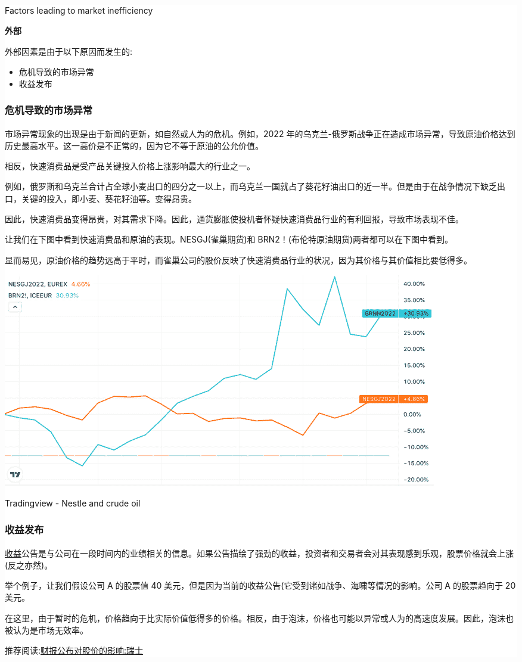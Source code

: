 Factors leading to market inefficiency



**外部**

外部因素是由于以下原因而发生的:

*   危机导致的市场异常
*   收益发布

### 危机导致的市场异常

市场异常现象的出现是由于新闻的更新，如自然或人为的危机。例如，2022 年的乌克兰-俄罗斯战争正在造成市场异常，导致原油价格达到历史最高水平。这一高价是不正常的，因为它不等于原油的公允价值。

相反，快速消费品是受产品关键投入价格上涨影响最大的行业之一。

例如，俄罗斯和乌克兰合计占全球小麦出口的四分之一以上，而乌克兰一国就占了葵花籽油出口的近一半。但是由于在战争情况下缺乏出口，关键的投入，即小麦、葵花籽油等。变得昂贵。

因此，快速消费品变得昂贵，对其需求下降。因此，通货膨胀使投机者怀疑快速消费品行业的有利回报，导致市场表现不佳。

让我们在下图中看到快速消费品和原油的表现。NESGJ(雀巢期货)和 BRN2！(布伦特原油期货)两者都可以在下图中看到。

显而易见，原油价格的趋势远高于平时，而雀巢公司的股价反映了快速消费品行业的状况，因为其价格与其价值相比要低得多。

![Tradingview - Nestle and crude oil](img/0d74e3fb22ed52738ec1e2b4fb48aef3.png)

Tradingview - Nestle and crude oil



### 收益发布

[收益](https://finance.zacks.com/impact-earnings-announcements-stock-prices-4265.html)公告是与公司在一段时间内的业绩相关的信息。如果公告描绘了强劲的收益，投资者和交易者会对其表现感到乐观，股票价格就会上涨(反之亦然)。

举个例子，让我们假设公司 A 的股票值 40 美元，但是因为当前的收益公告(它受到诸如战争、海啸等情况的影响。公司 A 的股票趋向于 20 美元。

在这里，由于暂时的危机，价格趋向于比实际价值低得多的价格。相反，由于泡沫，价格也可能以异常或人为的高速度发展。因此，泡沫也被认为是市场无效率。

推荐阅读:[财报公布对股价的影响:瑞士](https://www.researchgate.net/publication/336767366_Impact_of_Earnings_Announcements_on_Share_Prices_Switzerland)
